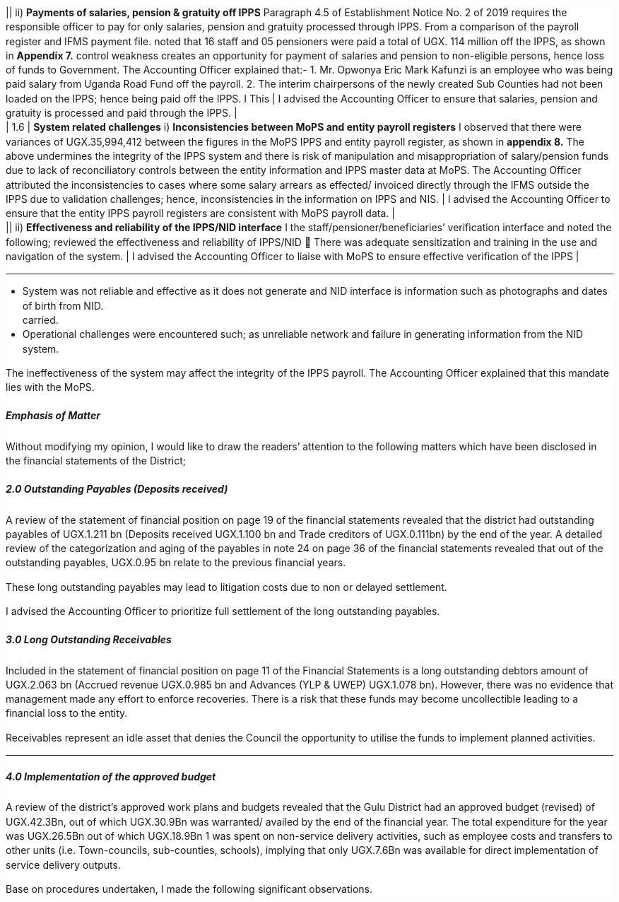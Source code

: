 || ii) **Payments of salaries, pension & gratuity off IPPS**  Paragraph 4.5 of Establishment Notice No. 2 of 2019 requires the responsible officer to pay for only salaries, pension and gratuity processed through IPPS. From a comparison of the payroll register and IFMS payment file. noted that 16 staff and 05 pensioners were paid a total of UGX. 114 million off the IPPS, as shown in **Appendix 7.** control weakness creates an opportunity for payment of salaries and pension to non-eligible persons, hence loss of funds to Government.  The Accounting Officer explained that:-  1\. Mr. Opwonya Eric Mark Kafunzi is an employee who was being paid salary from Uganda Road Fund off the payroll.  2\. The interim chairpersons of the newly created Sub Counties had not been loaded on the IPPS; hence being paid off the IPPS. I This | I advised the Accounting Officer to ensure that salaries, pension and gratuity is processed and paid through the IPPS. |  
| 1.6 | **System related challenges**  i) **Inconsistencies between MoPS and entity payroll registers**  I observed that there were variances of UGX.35,994,412 between the figures in the MoPS IPPS and entity payroll register, as shown in **appendix 8.**  The above undermines the integrity of the IPPS system and there is risk of manipulation and misappropriation of salary/pension funds due to lack of reconciliatory controls between the entity information and IPPS master data at MoPS.  The Accounting Officer attributed the inconsistencies to cases where some salary arrears as effected/ invoiced directly through the IFMS outside the IPPS due to validation challenges; hence, inconsistencies in the information on IPPS and NIS. | I advised the Accounting Officer to ensure that the entity IPPS payroll registers are consistent with MoPS payroll data. |  
|| ii) **Effectiveness and reliability of the IPPS/NID interface**  I  the staff/pensioner/beneficiaries’ verification interface and noted the following; reviewed the effectiveness and reliability of IPPS/NID  There was adequate sensitization and training in the use and navigation of the system. | I advised the Accounting Officer to liaise with MoPS to ensure  effective verification of the IPPS |  


---

- System was not reliable and effective as it does not generate and NID interface is information such as photographs and dates of birth from NID.  
carried.
- Operational challenges were encountered such; as unreliable network and failure in generating information from the NID system.

The ineffectiveness of the system may affect the integrity of the IPPS payroll. The Accounting Officer explained that this mandate lies with the MoPS.

##### Emphasis of Matter

Without modifying my opinion, I would like to draw the readers’ attention to the following matters which have been disclosed in the financial statements of the District;

##### 2.0 Outstanding Payables (Deposits received)

A review of the statement of financial position on page 19 of the financial statements revealed that the district had outstanding payables of UGX.1.211 bn (Deposits received UGX.1.100 bn and Trade creditors of UGX.0.111bn) by the end of the year. A detailed review of the categorization and aging of the payables in note 24 on page 36 of the financial statements revealed that out of the outstanding payables, UGX.0.95 bn relate to the previous financial years.

These long outstanding payables may lead to litigation costs due to non or delayed settlement.

I advised the Accounting Officer to prioritize full settlement of the long outstanding payables.

##### 3.0 Long Outstanding Receivables

Included in the statement of financial position on page 11 of the Financial Statements is a long outstanding debtors amount of UGX.2.063 bn (Accrued revenue UGX.0.985 bn and Advances (YLP & UWEP) UGX.1.078 bn). However, there was no evidence that management made any effort to enforce recoveries. There is a risk that these funds may become uncollectible leading to a financial loss to the entity.

Receivables represent an idle asset that denies the Council the opportunity to utilise the funds to implement planned activities.

---

##### 4.0 Implementation of the approved budget

A review of the district’s approved work plans and budgets revealed that the Gulu District had an approved budget (revised) of UGX.42.3Bn, out of which UGX.30.9Bn was warranted/ availed by the end of the financial year. The total expenditure for the year was UGX.26.5Bn out of which UGX.18.9Bn 1 was spent on non-service delivery activities, such as employee costs and transfers to other units (i.e. Town-councils, sub-counties, schools), implying that only UGX.7.6Bn was available for direct implementation of service delivery outputs.

Base on procedures undertaken, I made the following significant observations.
